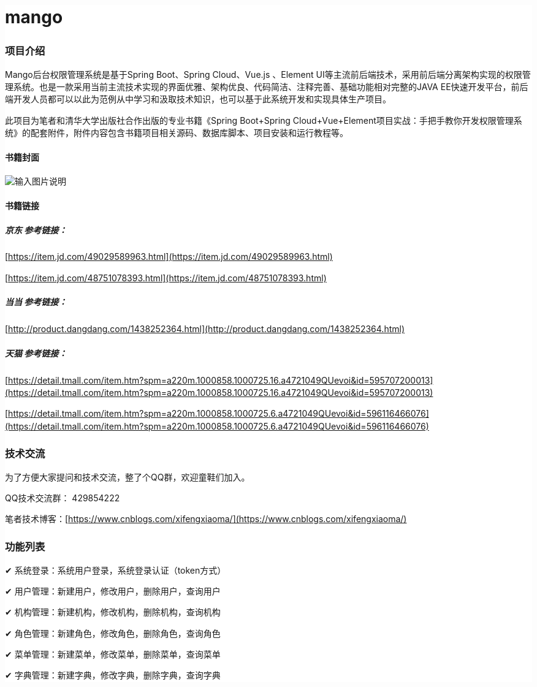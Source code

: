 # mango

### 项目介绍

Mango后台权限管理系统是基于Spring Boot、Spring Cloud、Vue.js 、Element UI等主流前后端技术，采用前后端分离架构实现的权限管理系统。也是一款采用当前主流技术实现的界面优雅、架构优良、代码简洁、注释完善、基础功能相对完整的JAVA EE快速开发平台，前后端开发人员都可以以此为范例从中学习和汲取技术知识，也可以基于此系统开发和实现具体生产项目。

此项目为笔者和清华大学出版社合作出版的专业书籍《Spring Boot+Spring Cloud+Vue+Element项目实战：手把手教你开发权限管理系统》的配套附件，附件内容包含书籍项目相关源码、数据库脚本、项目安装和运行教程等。

#### 书籍封面

![输入图片说明](https://images.gitee.com/uploads/images/2019/0605/105405_69303b58_645970.png "sbscve.png")

#### 书籍链接

##### 京东 参考链接：

[https://item.jd.com/49029589963.html](https://item.jd.com/49029589963.html)

[https://item.jd.com/48751078393.html](https://item.jd.com/48751078393.html)

##### 当当 参考链接：

[http://product.dangdang.com/1438252364.html](http://product.dangdang.com/1438252364.html)

##### 天猫 参考链接：

[https://detail.tmall.com/item.htm?spm=a220m.1000858.1000725.16.a4721049QUevoi&id=595707200013](https://detail.tmall.com/item.htm?spm=a220m.1000858.1000725.16.a4721049QUevoi&id=595707200013)

[https://detail.tmall.com/item.htm?spm=a220m.1000858.1000725.6.a4721049QUevoi&id=596116466076](https://detail.tmall.com/item.htm?spm=a220m.1000858.1000725.6.a4721049QUevoi&id=596116466076)


### 技术交流

为了方便大家提问和技术交流，整了个QQ群，欢迎童鞋们加入。

QQ技术交流群： 429854222

笔者技术博客：[https://www.cnblogs.com/xifengxiaoma/](https://www.cnblogs.com/xifengxiaoma/)

### 功能列表

✔ 系统登录：系统用户登录，系统登录认证（token方式）

✔ 用户管理：新建用户，修改用户，删除用户，查询用户

✔ 机构管理：新建机构，修改机构，删除机构，查询机构

✔ 角色管理：新建角色，修改角色，删除角色，查询角色

✔ 菜单管理：新建菜单，修改菜单，删除菜单，查询菜单

✔ 字典管理：新建字典，修改字典，删除字典，查询字典
